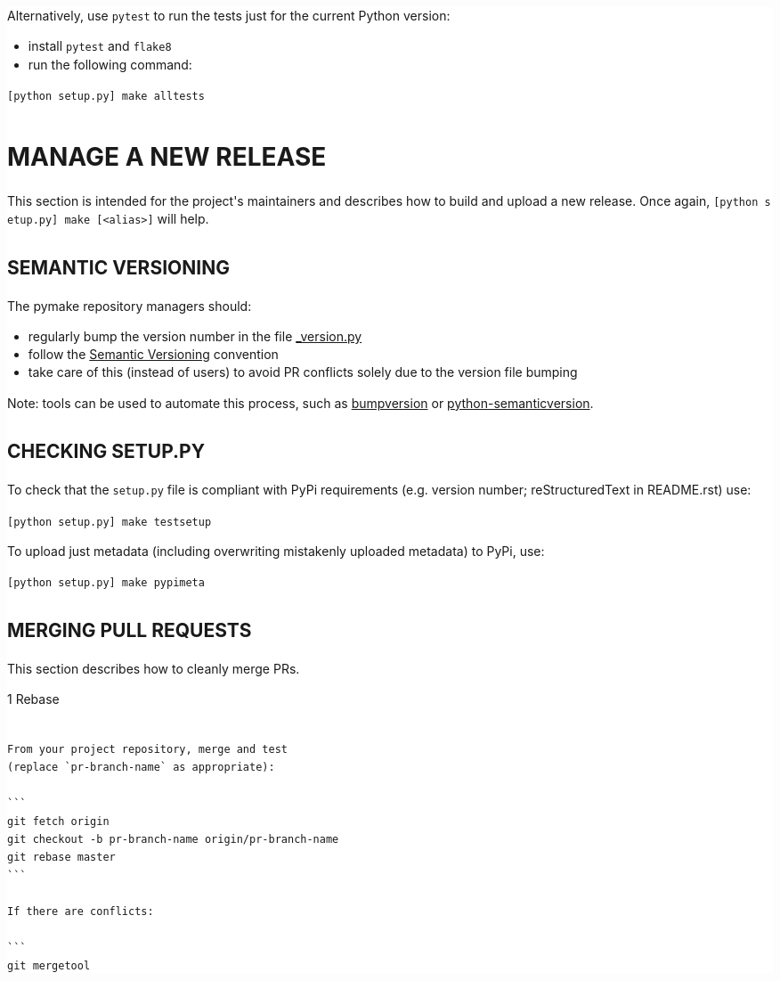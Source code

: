 Alternatively, use `pytest` to run the tests just for the current Python version:

- install `pytest` and `flake8`
- run the following command:

```
[python setup.py] make alltests
```



MANAGE A NEW RELEASE
=====================

This section is intended for the project's maintainers and describes
how to build and upload a new release. Once again,
`[python setup.py] make [<alias>]` will help.


SEMANTIC VERSIONING
-------------------

The pymake repository managers should:

- regularly bump the version number in the file
[_version.py](https://raw.githubusercontent.com/tqdm/pymake/master/pymake/_version.py)
- follow the [Semantic Versioning](http://semver.org/) convention
- take care of this (instead of users) to avoid PR conflicts
solely due to the version file bumping

Note: tools can be used to automate this process, such as
[bumpversion](https://github.com/peritus/bumpversion) or
[python-semanticversion](https://github.com/rbarrois/python-semanticversion/).


CHECKING SETUP.PY
-----------------

To check that the `setup.py` file is compliant with PyPi requirements (e.g.
version number; reStructuredText in README.rst) use:

```
[python setup.py] make testsetup
```

To upload just metadata (including overwriting mistakenly uploaded metadata)
to PyPi, use:

```
[python setup.py] make pypimeta
```


MERGING PULL REQUESTS
---------------------

This section describes how to cleanly merge PRs.

1 Rebase
~~~~~~~~

From your project repository, merge and test
(replace `pr-branch-name` as appropriate):

```
git fetch origin
git checkout -b pr-branch-name origin/pr-branch-name
git rebase master
```

If there are conflicts:

```
git mergetool
~~~~~~~~